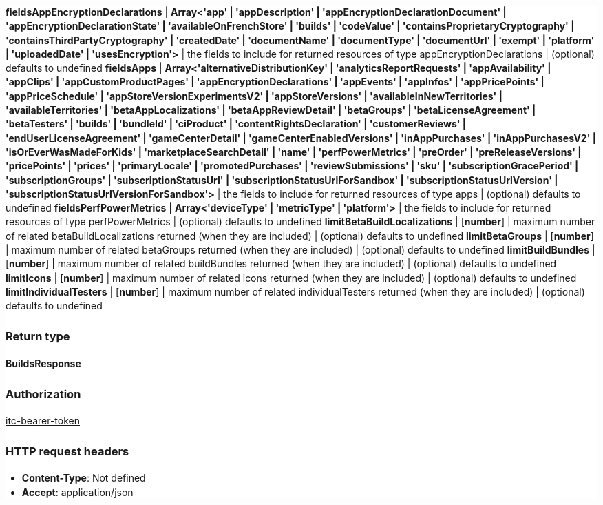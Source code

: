  **fieldsAppEncryptionDeclarations** | **Array<&#39;app&#39; &#124; &#39;appDescription&#39; &#124; &#39;appEncryptionDeclarationDocument&#39; &#124; &#39;appEncryptionDeclarationState&#39; &#124; &#39;availableOnFrenchStore&#39; &#124; &#39;builds&#39; &#124; &#39;codeValue&#39; &#124; &#39;containsProprietaryCryptography&#39; &#124; &#39;containsThirdPartyCryptography&#39; &#124; &#39;createdDate&#39; &#124; &#39;documentName&#39; &#124; &#39;documentType&#39; &#124; &#39;documentUrl&#39; &#124; &#39;exempt&#39; &#124; &#39;platform&#39; &#124; &#39;uploadedDate&#39; &#124; &#39;usesEncryption&#39;>** | the fields to include for returned resources of type appEncryptionDeclarations | (optional) defaults to undefined
 **fieldsApps** | **Array<&#39;alternativeDistributionKey&#39; &#124; &#39;analyticsReportRequests&#39; &#124; &#39;appAvailability&#39; &#124; &#39;appClips&#39; &#124; &#39;appCustomProductPages&#39; &#124; &#39;appEncryptionDeclarations&#39; &#124; &#39;appEvents&#39; &#124; &#39;appInfos&#39; &#124; &#39;appPricePoints&#39; &#124; &#39;appPriceSchedule&#39; &#124; &#39;appStoreVersionExperimentsV2&#39; &#124; &#39;appStoreVersions&#39; &#124; &#39;availableInNewTerritories&#39; &#124; &#39;availableTerritories&#39; &#124; &#39;betaAppLocalizations&#39; &#124; &#39;betaAppReviewDetail&#39; &#124; &#39;betaGroups&#39; &#124; &#39;betaLicenseAgreement&#39; &#124; &#39;betaTesters&#39; &#124; &#39;builds&#39; &#124; &#39;bundleId&#39; &#124; &#39;ciProduct&#39; &#124; &#39;contentRightsDeclaration&#39; &#124; &#39;customerReviews&#39; &#124; &#39;endUserLicenseAgreement&#39; &#124; &#39;gameCenterDetail&#39; &#124; &#39;gameCenterEnabledVersions&#39; &#124; &#39;inAppPurchases&#39; &#124; &#39;inAppPurchasesV2&#39; &#124; &#39;isOrEverWasMadeForKids&#39; &#124; &#39;marketplaceSearchDetail&#39; &#124; &#39;name&#39; &#124; &#39;perfPowerMetrics&#39; &#124; &#39;preOrder&#39; &#124; &#39;preReleaseVersions&#39; &#124; &#39;pricePoints&#39; &#124; &#39;prices&#39; &#124; &#39;primaryLocale&#39; &#124; &#39;promotedPurchases&#39; &#124; &#39;reviewSubmissions&#39; &#124; &#39;sku&#39; &#124; &#39;subscriptionGracePeriod&#39; &#124; &#39;subscriptionGroups&#39; &#124; &#39;subscriptionStatusUrl&#39; &#124; &#39;subscriptionStatusUrlForSandbox&#39; &#124; &#39;subscriptionStatusUrlVersion&#39; &#124; &#39;subscriptionStatusUrlVersionForSandbox&#39;>** | the fields to include for returned resources of type apps | (optional) defaults to undefined
 **fieldsPerfPowerMetrics** | **Array<&#39;deviceType&#39; &#124; &#39;metricType&#39; &#124; &#39;platform&#39;>** | the fields to include for returned resources of type perfPowerMetrics | (optional) defaults to undefined
 **limitBetaBuildLocalizations** | [**number**] | maximum number of related betaBuildLocalizations returned (when they are included) | (optional) defaults to undefined
 **limitBetaGroups** | [**number**] | maximum number of related betaGroups returned (when they are included) | (optional) defaults to undefined
 **limitBuildBundles** | [**number**] | maximum number of related buildBundles returned (when they are included) | (optional) defaults to undefined
 **limitIcons** | [**number**] | maximum number of related icons returned (when they are included) | (optional) defaults to undefined
 **limitIndividualTesters** | [**number**] | maximum number of related individualTesters returned (when they are included) | (optional) defaults to undefined


### Return type

**BuildsResponse**

### Authorization

[itc-bearer-token](README.md#itc-bearer-token)

### HTTP request headers

 - **Content-Type**: Not defined
 - **Accept**: application/json
